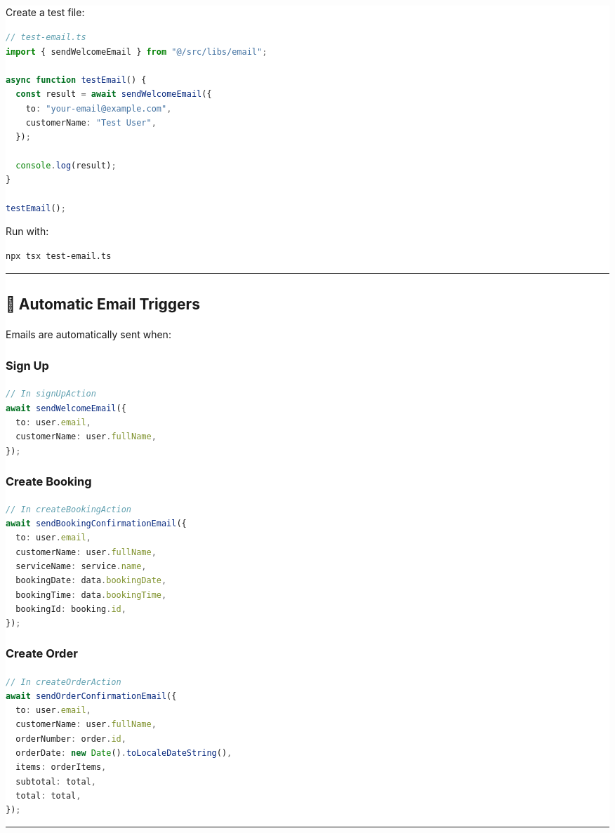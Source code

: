Create a test file:

```typescript
// test-email.ts
import { sendWelcomeEmail } from "@/src/libs/email";

async function testEmail() {
  const result = await sendWelcomeEmail({
    to: "your-email@example.com",
    customerName: "Test User",
  });

  console.log(result);
}

testEmail();
```

Run with:
```bash
npx tsx test-email.ts
```

---

## 🔄 Automatic Email Triggers

Emails are automatically sent when:

### Sign Up
```typescript
// In signUpAction
await sendWelcomeEmail({
  to: user.email,
  customerName: user.fullName,
});
```

### Create Booking
```typescript
// In createBookingAction
await sendBookingConfirmationEmail({
  to: user.email,
  customerName: user.fullName,
  serviceName: service.name,
  bookingDate: data.bookingDate,
  bookingTime: data.bookingTime,
  bookingId: booking.id,
});
```

### Create Order
```typescript
// In createOrderAction
await sendOrderConfirmationEmail({
  to: user.email,
  customerName: user.fullName,
  orderNumber: order.id,
  orderDate: new Date().toLocaleDateString(),
  items: orderItems,
  subtotal: total,
  total: total,
});
```

---
